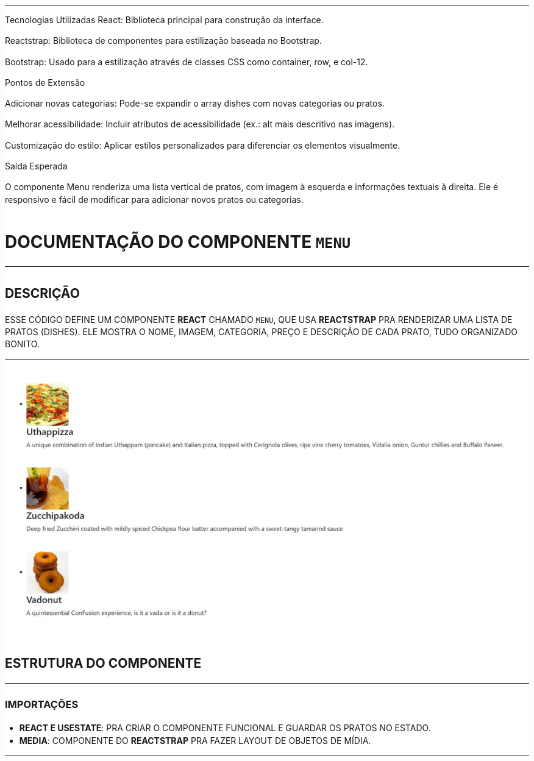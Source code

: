 ```javascript
```
---
Tecnologias Utilizadas
React: Biblioteca principal para construção da interface.

Reactstrap: Biblioteca de componentes para estilização baseada no Bootstrap.

Bootstrap: Usado para a estilização através de classes CSS como container, row, e col-12.

Pontos de Extensão

Adicionar novas categorias: Pode-se expandir o array dishes com novas categorias ou pratos.

Melhorar acessibilidade: Incluir atributos de acessibilidade (ex.: alt mais descritivo nas imagens).

Customização do estilo: Aplicar estilos personalizados para diferenciar os elementos visualmente.

Saída Esperada

O componente Menu renderiza uma lista vertical de pratos, com imagem à esquerda e informações textuais à direita. Ele é responsivo e fácil de modificar para adicionar novos pratos ou categorias.

# DOCUMENTAÇÃO DO COMPONENTE `MENU`
---
## DESCRIÇÃO

ESSE CÓDIGO DEFINE UM COMPONENTE **REACT** CHAMADO `MENU`, QUE USA **REACTSTRAP** PRA RENDERIZAR UMA LISTA DE PRATOS (DISHES). ELE MOSTRA O NOME, IMAGEM, CATEGORIA, PREÇO E DESCRIÇÃO DE CADA PRATO, TUDO ORGANIZADO BONITO.

---
![SLA](put.jpeg)
## ESTRUTURA DO COMPONENTE
---
### IMPORTAÇÕES
- **REACT E USESTATE**: PRA CRIAR O COMPONENTE FUNCIONAL E GUARDAR OS PRATOS NO ESTADO.
- **MEDIA**: COMPONENTE DO **REACTSTRAP** PRA FAZER LAYOUT DE OBJETOS DE MÍDIA.
---